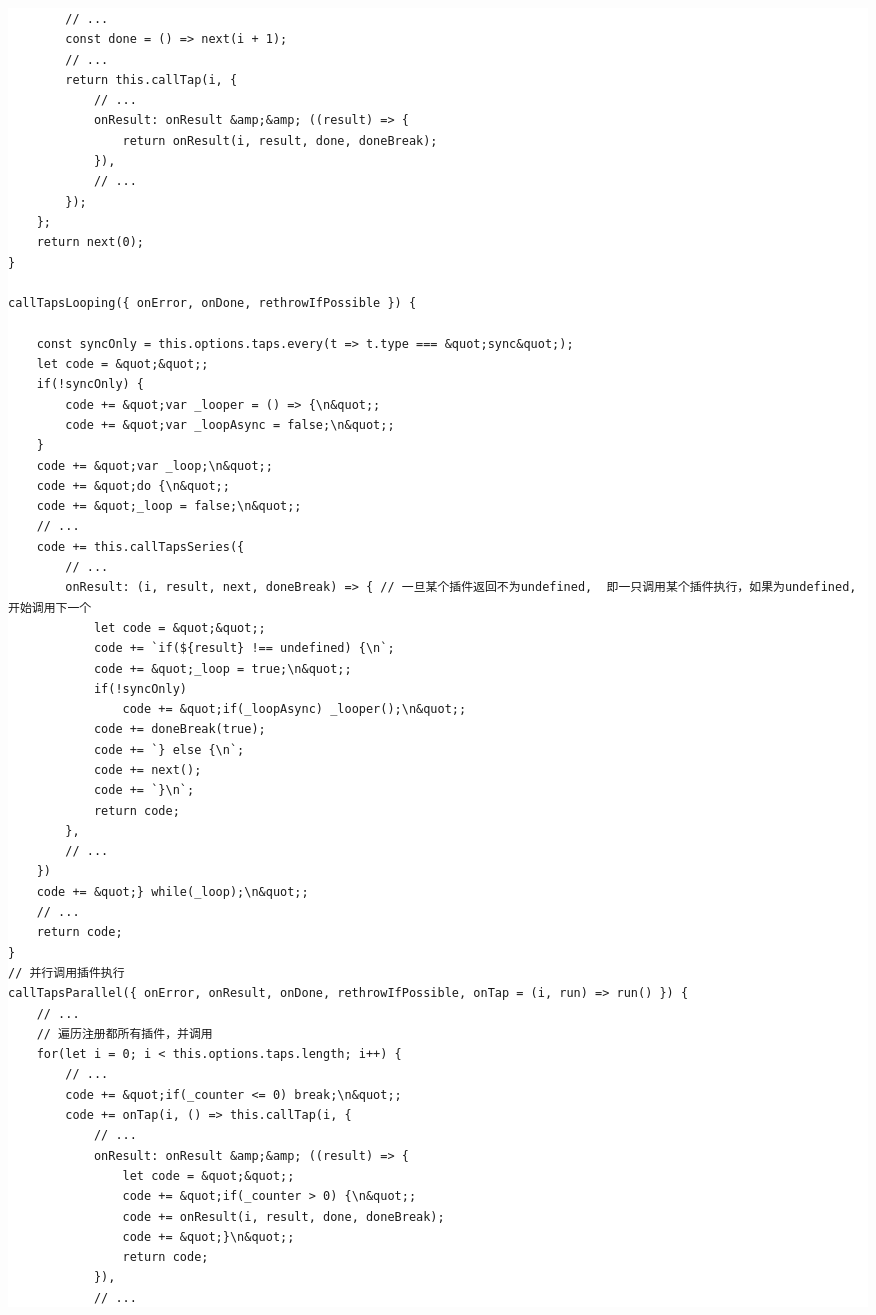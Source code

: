             // ...
            const done = () => next(i + 1);
            // ...
            return this.callTap(i, {
                // ...
                onResult: onResult &amp;&amp; ((result) => {
                    return onResult(i, result, done, doneBreak);
                }),
                // ...
            });
        };
        return next(0);
    }

    callTapsLooping({ onError, onDone, rethrowIfPossible }) {
        
        const syncOnly = this.options.taps.every(t => t.type === &quot;sync&quot;);
        let code = &quot;&quot;;
        if(!syncOnly) {
            code += &quot;var _looper = () => {\n&quot;;
            code += &quot;var _loopAsync = false;\n&quot;;
        }
        code += &quot;var _loop;\n&quot;;
        code += &quot;do {\n&quot;;
        code += &quot;_loop = false;\n&quot;;
        // ...
        code += this.callTapsSeries({
            // ...
            onResult: (i, result, next, doneBreak) => { // 一旦某个插件返回不为undefined,  即一只调用某个插件执行，如果为undefined,开始调用下一个
                let code = &quot;&quot;;
                code += `if(${result} !== undefined) {\n`;
                code += &quot;_loop = true;\n&quot;;
                if(!syncOnly)
                    code += &quot;if(_loopAsync) _looper();\n&quot;;
                code += doneBreak(true);
                code += `} else {\n`;
                code += next();
                code += `}\n`;
                return code;
            },
            // ...
        })
        code += &quot;} while(_loop);\n&quot;;
        // ...
        return code;
    }
    // 并行调用插件执行
    callTapsParallel({ onError, onResult, onDone, rethrowIfPossible, onTap = (i, run) => run() }) {
        // ...
        // 遍历注册都所有插件，并调用
        for(let i = 0; i < this.options.taps.length; i++) {
            // ...
            code += &quot;if(_counter <= 0) break;\n&quot;;
            code += onTap(i, () => this.callTap(i, {
                // ...
                onResult: onResult &amp;&amp; ((result) => {
                    let code = &quot;&quot;;
                    code += &quot;if(_counter > 0) {\n&quot;;
                    code += onResult(i, result, done, doneBreak);
                    code += &quot;}\n&quot;;
                    return code;
                }),
                // ...